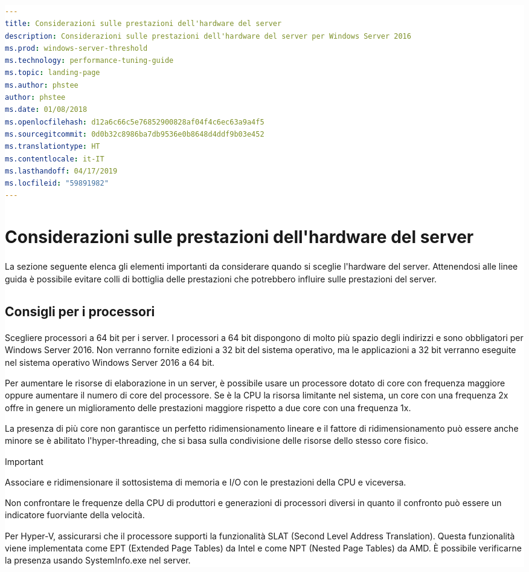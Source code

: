 ```yaml
---
title: Considerazioni sulle prestazioni dell'hardware del server
description: Considerazioni sulle prestazioni dell'hardware del server per Windows Server 2016
ms.prod: windows-server-threshold
ms.technology: performance-tuning-guide
ms.topic: landing-page
ms.author: phstee
author: phstee
ms.date: 01/08/2018
ms.openlocfilehash: d12a6c66c5e76852900828af04f4c6ec63a9a4f5
ms.sourcegitcommit: 0d0b32c8986ba7db9536e0b8648d4ddf9b03e452
ms.translationtype: HT
ms.contentlocale: it-IT
ms.lasthandoff: 04/17/2019
ms.locfileid: "59891982"
---
```

# <a name="server-hardware-performance-considerations"></a>Considerazioni sulle prestazioni dell'hardware del server

La sezione seguente elenca gli elementi importanti da considerare quando si sceglie l'hardware del server. Attenendosi alle linee guida è possibile evitare colli di bottiglia delle prestazioni che potrebbero influire sulle prestazioni del server.

## <a name="processor-recommendations"></a>Consigli per i processori

Scegliere processori a 64 bit per i server. I processori a 64 bit dispongono di molto più spazio degli indirizzi e sono obbligatori per Windows Server 2016. Non verranno fornite edizioni a 32 bit del sistema operativo, ma le applicazioni a 32 bit verranno eseguite nel sistema operativo Windows Server 2016 a 64 bit.

Per aumentare le risorse di elaborazione in un server, è possibile usare un processore dotato di core con frequenza maggiore oppure aumentare il numero di core del processore. Se è la CPU la risorsa limitante nel sistema, un core con una frequenza 2x offre in genere un miglioramento delle prestazioni maggiore rispetto a due core con una frequenza 1x.

La presenza di più core non garantisce un perfetto ridimensionamento lineare e il fattore di ridimensionamento può essere anche minore se è abilitato l'hyper-threading, che si basa sulla condivisione delle risorse dello stesso core fisico.


>[!Important]
> Associare e ridimensionare il sottosistema di memoria e I/O con le prestazioni della CPU e viceversa.

Non confrontare le frequenze della CPU di produttori e generazioni di processori diversi in quanto il confronto può essere un indicatore fuorviante della velocità.

Per Hyper-V, assicurarsi che il processore supporti la funzionalità SLAT (Second Level Address Translation). Questa funzionalità viene implementata come EPT (Extended Page Tables) da Intel e come NPT (Nested Page Tables) da AMD. È possibile verificarne la presenza usando SystemInfo.exe nel server.
